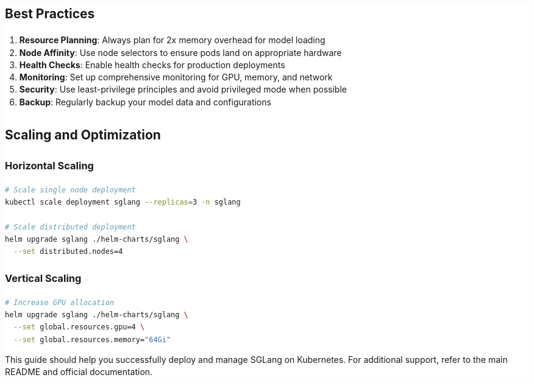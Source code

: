## Best Practices

1. **Resource Planning**: Always plan for 2x memory overhead for model loading
2. **Node Affinity**: Use node selectors to ensure pods land on appropriate hardware
3. **Health Checks**: Enable health checks for production deployments
4. **Monitoring**: Set up comprehensive monitoring for GPU, memory, and network
5. **Security**: Use least-privilege principles and avoid privileged mode when possible
6. **Backup**: Regularly backup your model data and configurations

## Scaling and Optimization

### Horizontal Scaling

```bash
# Scale single node deployment
kubectl scale deployment sglang --replicas=3 -n sglang

# Scale distributed deployment
helm upgrade sglang ./helm-charts/sglang \
  --set distributed.nodes=4
```

### Vertical Scaling

```bash
# Increase GPU allocation
helm upgrade sglang ./helm-charts/sglang \
  --set global.resources.gpu=4 \
  --set global.resources.memory="64Gi"
```

This guide should help you successfully deploy and manage SGLang on Kubernetes. For additional support, refer to the main README and official documentation.
